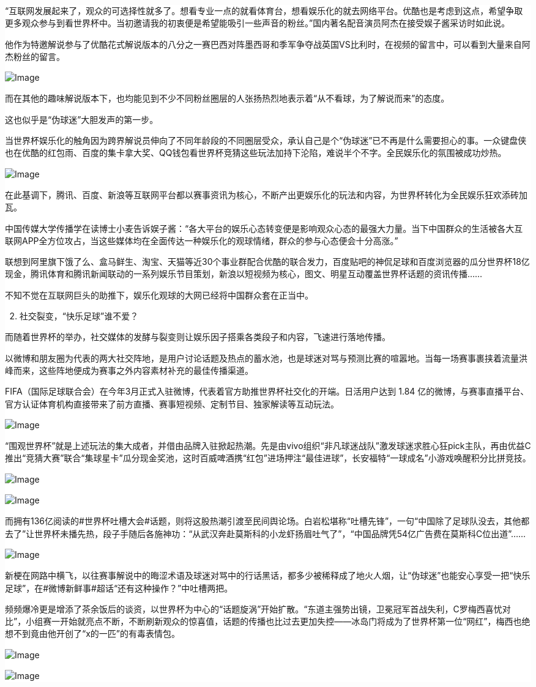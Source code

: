 “互联网发展起来了，观众的可选择性就多了。想看专业一点的就看体育台，想看娱乐化的就去网络平台。优酷也是考虑到这点，希望争取更多观众参与到看世界杯中。当初邀请我的初衷便是希望能吸引一些声音的粉丝。”国内著名配音演员阿杰在接受娱子酱采访时如此说。

他作为特邀解说参与了优酷花式解说版本的八分之一赛巴西对阵墨西哥和季军争夺战英国VS比利时，在视频的留言中，可以看到大量来自阿杰粉丝的留言。

![Image](http://p3.pstatp.com/large/pgc-image/15316702645790c908425b8)

而在其他的趣味解说版本下，也均能见到不少不同粉丝圈层的人张扬热烈地表示着“从不看球，为了解说而来”的态度。

这也似乎是“伪球迷”大胆发声的第一步。

当世界杯娱乐化的触角因为跨界解说员伸向了不同年龄段的不同圈层受众，承认自己是个“伪球迷”已不再是什么需要担心的事。一众键盘侠也在优酷的红包雨、百度的集卡拿大奖、QQ钱包看世界杯竞猜这些玩法加持下沦陷，难说半个不字。全民娱乐化的氛围被成功炒热。

![Image](http://p1.pstatp.com/large/pgc-image/153167026475006fbea4660)

在此基调下，腾讯、百度、新浪等互联网平台都以赛事资讯为核心，不断产出更娱乐化的玩法和内容，为世界杯转化为全民娱乐狂欢添砖加瓦。

中国传媒大学传播学在读博士小麦告诉娱子酱：“各大平台的娱乐心态转变便是影响观众心态的最强大力量。当下中国群众的生活被各大互联网APP全方位攻占，当这些媒体均在全面传达一种娱乐化的观球情绪，群众的参与心态便会十分高涨。”

联想到阿里旗下饿了么、盒马鲜生、淘宝、天猫等近30个事业群配合优酷的联合发力，百度贴吧的神侃足球和百度浏览器的瓜分世界杯18亿现金，腾讯体育和腾讯新闻联动的一系列娱乐节目策划，新浪以短视频为核心，图文、明星互动覆盖世界杯话题的资讯传播……

不知不觉在互联网巨头的助推下，娱乐化观球的大网已经将中国群众套在正当中。

2. 社交裂变，“快乐足球”谁不爱？

而随着世界杯的举办，社交媒体的发酵与裂变则让娱乐因子搭乘各类段子和内容，飞速进行落地传播。

以微博和朋友圈为代表的两大社交阵地，是用户讨论话题及热点的蓄水池，也是球迷对骂与预测比赛的喧嚣地。当每一场赛事裹挟着流量洪峰而来，这些阵地便成为赛事之外内容素材补充的最佳传播渠道。

FIFA（国际足球联合会）在今年3月正式入驻微博，代表着官方助推世界杯社交化的开端。日活用户达到 1.84 亿的微博，与赛事直播平台、官方认证体育机构直接带来了前方直播、赛事短视频、定制节目、独家解读等互动玩法。

![Image](http://p3.pstatp.com/large/pgc-image/1531670265006e913ca514a)

“围观世界杯”就是上述玩法的集大成者，并借由品牌入驻掀起热潮。先是由vivo组织“非凡球迷战队”激发球迷求胜心狂pick主队，再由优益C推出“竞猜大赛”联合“集球星卡”瓜分现金奖池，这时百威啤酒携“红包”进场押注“最佳进球”，长安福特“一球成名”小游戏唤醒积分比拼竞技。

![Image](http://p1.pstatp.com/large/pgc-image/153167026494690e90eabe3)

![Image](http://p9.pstatp.com/large/pgc-image/1531670265185e3d5063057)

而拥有136亿阅读的#世界杯吐槽大会#话题，则将这股热潮引渡至民间舆论场。白岩松堪称“吐槽先锋”，一句“中国除了足球队没去，其他都去了”让世界杯未播先热，段子手随后各施神功：“从武汉奔赴莫斯科的小龙虾扬眉吐气了”，“中国品牌凭54亿广告费在莫斯科C位出道”……

![Image](http://p1.pstatp.com/large/pgc-image/1531670264929d2cbbe4a21)

新梗在网路中横飞，以往赛事解说中的晦涩术语及球迷对骂中的行话黑话，都多少被稀释成了地火人烟，让“伪球迷”也能安心享受一把“快乐足球”，在#微博新鲜事#超话“还有这种操作？”中吐槽两把。

频频爆冷更是增添了茶余饭后的谈资，以世界杯为中心的“话题旋涡”开始扩散。“东道主强势出镜，卫冕冠军首战失利，C罗梅西喜忧对比”，小组赛一开始就亮点不断，不断刷新观众的惊喜值，话题的传播也比过去更加失控——冰岛门将成为了世界杯第一位“网红”，梅西也绝想不到竟由他开创了“x的一匹”的有毒表情包。

![Image](http://p3.pstatp.com/large/pgc-image/15316702652861b2cad148e)

![Image](http://p1.pstatp.com/large/pgc-image/1531670265583be7e4d5871)
